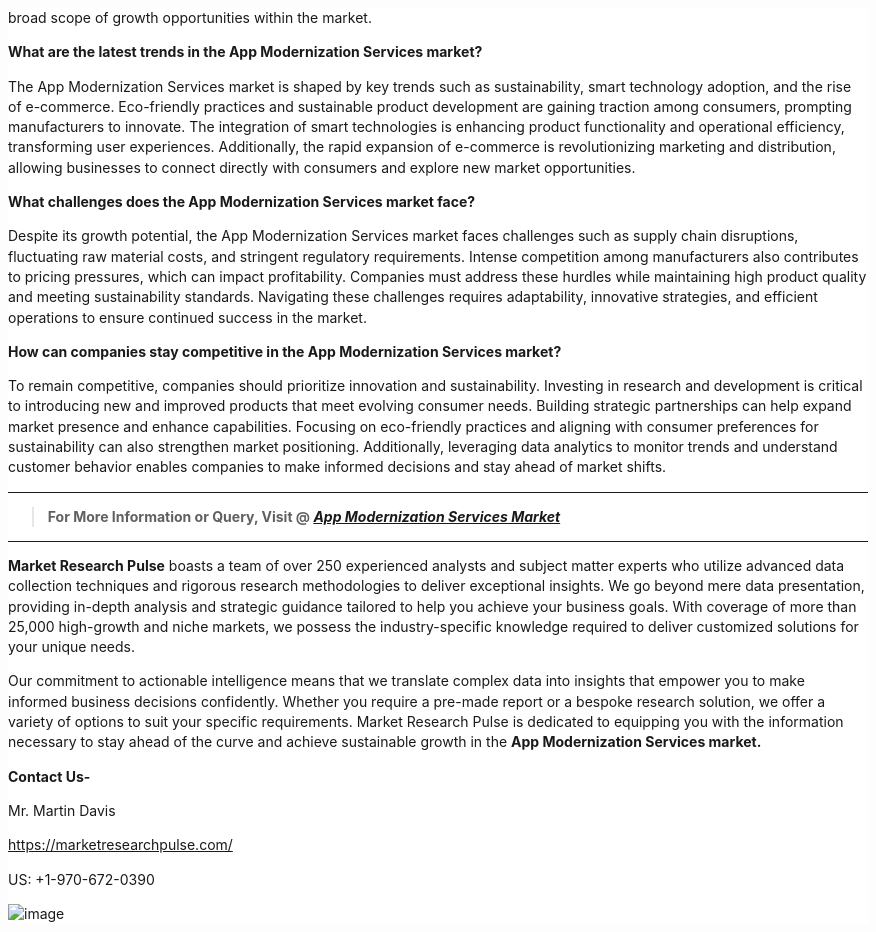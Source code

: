 broad scope of growth opportunities within the market.</p><p><strong>What are the latest trends in the App Modernization Services market?</strong></p><p>The App Modernization Services market is shaped by key trends such as sustainability, smart technology adoption, and the rise of e-commerce. Eco-friendly practices and sustainable product development are gaining traction among consumers, prompting manufacturers to innovate. The integration of smart technologies is enhancing product functionality and operational efficiency, transforming user experiences. Additionally, the rapid expansion of e-commerce is revolutionizing marketing and distribution, allowing businesses to connect directly with consumers and explore new market opportunities.</p><p><strong>What challenges does the App Modernization Services market face?</strong></p><p>Despite its growth potential, the App Modernization Services market faces challenges such as supply chain disruptions, fluctuating raw material costs, and stringent regulatory requirements. Intense competition among manufacturers also contributes to pricing pressures, which can impact profitability. Companies must address these hurdles while maintaining high product quality and meeting sustainability standards. Navigating these challenges requires adaptability, innovative strategies, and efficient operations to ensure continued success in the market.</p><p><strong>How can companies stay competitive in the App Modernization Services market?</strong></p><p>To remain competitive, companies should prioritize innovation and sustainability. Investing in research and development is critical to introducing new and improved products that meet evolving consumer needs. Building strategic partnerships can help expand market presence and enhance capabilities. Focusing on eco-friendly practices and aligning with consumer preferences for sustainability can also strengthen market positioning. Additionally, leveraging data analytics to monitor trends and understand customer behavior enables companies to make informed decisions and stay ahead of market shifts.</p><hr /><blockquote><p><strong>For More Information or Query, Visit @&nbsp;<em><a href="https://marketresearchpulse.com/report/106071/app-modernization-services-market?utm_source=Linkedin&utm_medium=0112">App Modernization Services Market</a></em></strong></p></blockquote><hr /><p><strong>Market Research Pulse</strong> boasts a team of over 250 experienced analysts and subject matter experts who utilize advanced data collection techniques and rigorous research methodologies to deliver exceptional insights. We go beyond mere data presentation, providing in-depth analysis and strategic guidance tailored to help you achieve your business goals. With coverage of more than 25,000 high-growth and niche markets, we possess the industry-specific knowledge required to deliver customized solutions for your unique needs.</p><p>Our commitment to actionable intelligence means that we translate complex data into insights that empower you to make informed business decisions confidently. Whether you require a pre-made report or a bespoke research solution, we offer a variety of options to suit your specific requirements. Market Research Pulse is dedicated to equipping you with the information necessary to stay ahead of the curve and achieve sustainable growth in the <strong>App Modernization Services market.</strong></p><p><strong>Contact Us-</strong></p><p>Mr. Martin Davis</p><p>https://marketresearchpulse.com/</p><p>US: +1-970-672-0390</p>
![image](https://github.com/user-attachments/assets/5ae3a0e4-b60e-467e-b3cf-59be37afb357)
